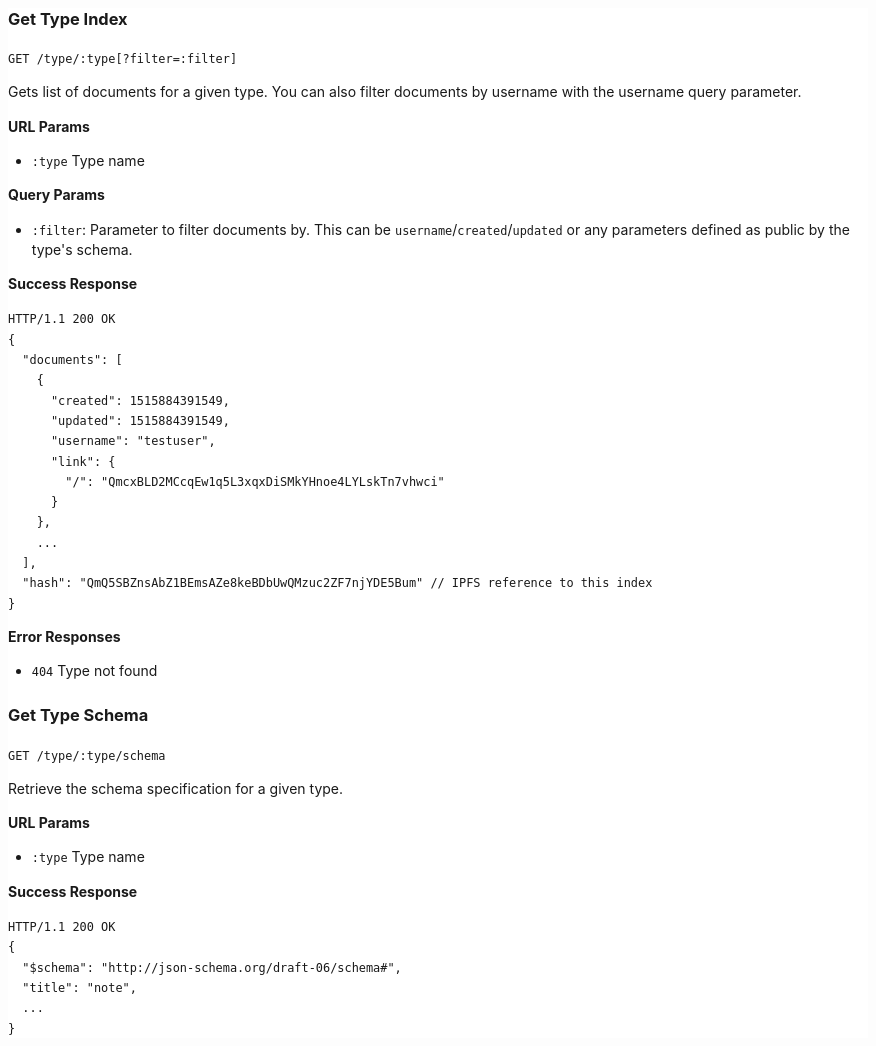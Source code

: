 
### Get Type Index
`GET /type/:type[?filter=:filter]`

Gets list of documents for a given type. You can also filter documents by username with the username query parameter.

**URL Params**
- `:type` Type name

**Query Params**
- `:filter`: Parameter to filter documents by. This can be `username`/`created`/`updated` or any parameters defined as public by the type's schema.

**Success Response**

```
HTTP/1.1 200 OK
{
  "documents": [
    {
      "created": 1515884391549,
      "updated": 1515884391549,
      "username": "testuser",
      "link": {
        "/": "QmcxBLD2MCcqEw1q5L3xqxDiSMkYHnoe4LYLskTn7vhwci"
      }
    },
    ...
  ],
  "hash": "QmQ5SBZnsAbZ1BEmsAZe8keBDbUwQMzuc2ZF7njYDE5Bum" // IPFS reference to this index
}
```

**Error Responses**
- `404` Type not found


### Get Type Schema
`GET /type/:type/schema`

Retrieve the schema specification for a given type.

**URL Params**
- `:type` Type name

**Success Response**

```
HTTP/1.1 200 OK
{
  "$schema": "http://json-schema.org/draft-06/schema#",
  "title": "note",
  ...
}
```
